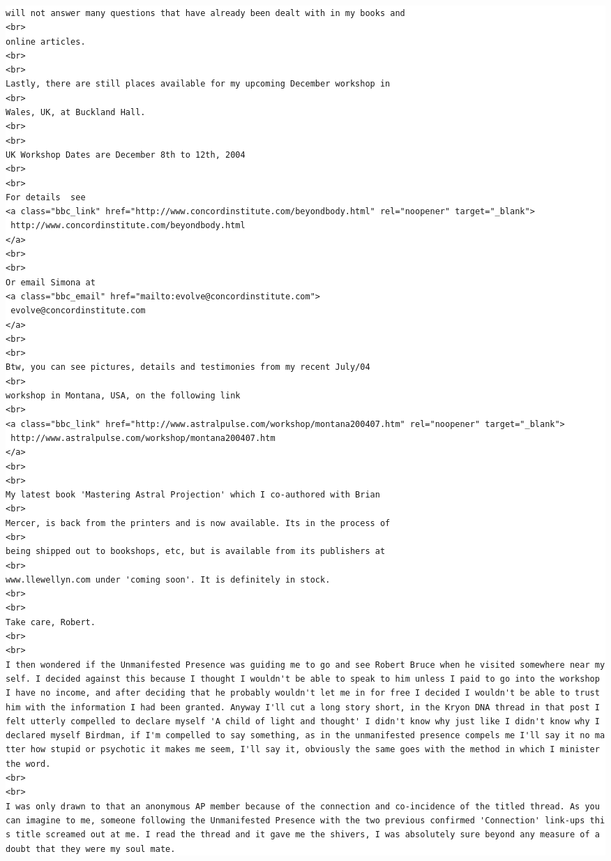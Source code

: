 ~~~~~~~~~~~~~~~~~~~~~~~~~~~~
will not answer many questions that have already been dealt with in my books and
<br>
online articles.
<br>
<br>
Lastly, there are still places available for my upcoming December workshop in
<br>
Wales, UK, at Buckland Hall.
<br>
<br>
UK Workshop Dates are December 8th to 12th, 2004
<br>
<br>
For details  see
<a class="bbc_link" href="http://www.concordinstitute.com/beyondbody.html" rel="noopener" target="_blank">
 http://www.concordinstitute.com/beyondbody.html
</a>
<br>
<br>
Or email Simona at
<a class="bbc_email" href="mailto:evolve@concordinstitute.com">
 evolve@concordinstitute.com
</a>
<br>
<br>
Btw, you can see pictures, details and testimonies from my recent July/04
<br>
workshop in Montana, USA, on the following link
<br>
<a class="bbc_link" href="http://www.astralpulse.com/workshop/montana200407.htm" rel="noopener" target="_blank">
 http://www.astralpulse.com/workshop/montana200407.htm
</a>
<br>
<br>
My latest book 'Mastering Astral Projection' which I co-authored with Brian
<br>
Mercer, is back from the printers and is now available. Its in the process of
<br>
being shipped out to bookshops, etc, but is available from its publishers at
<br>
www.llewellyn.com under 'coming soon'. It is definitely in stock.
<br>
<br>
Take care, Robert.
<br>
<br>
I then wondered if the Unmanifested Presence was guiding me to go and see Robert Bruce when he visited somewhere near myself. I decided against this because I thought I wouldn't be able to speak to him unless I paid to go into the workshop I have no income, and after deciding that he probably wouldn't let me in for free I decided I wouldn't be able to trust him with the information I had been granted. Anyway I'll cut a long story short, in the Kryon DNA thread in that post I felt utterly compelled to declare myself 'A child of light and thought' I didn't know why just like I didn't know why I declared myself Birdman, if I'm compelled to say something, as in the unmanifested presence compels me I'll say it no matter how stupid or psychotic it makes me seem, I'll say it, obviously the same goes with the method in which I minister the word.
<br>
<br>
I was only drawn to that an anonymous AP member because of the connection and co-incidence of the titled thread. As you can imagine to me, someone following the Unmanifested Presence with the two previous confirmed 'Connection' link-ups this title screamed out at me. I read the thread and it gave me the shivers, I was absolutely sure beyond any measure of a doubt that they were my soul mate.
~~~~~~~~~~~~~~~~~~~~~~~~~~~~